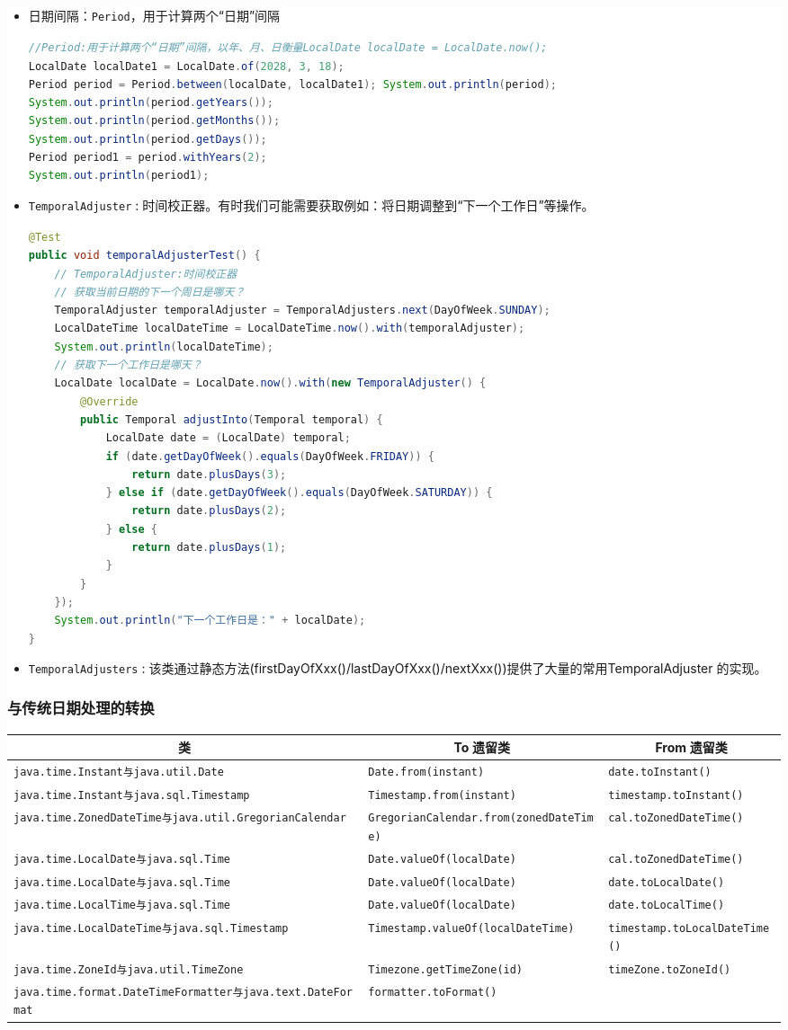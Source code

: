 - 日期间隔：`Period`，用于计算两个“日期”间隔

  ```java
  //Period:用于计算两个“日期”间隔，以年、月、日衡量LocalDate localDate = LocalDate.now();
  LocalDate localDate1 = LocalDate.of(2028, 3, 18);
  Period period = Period.between(localDate, localDate1); System.out.println(period);
  System.out.println(period.getYears());
  System.out.println(period.getMonths());
  System.out.println(period.getDays());
  Period period1 = period.withYears(2);
  System.out.println(period1);
  ```

- `TemporalAdjuster` : 时间校正器。有时我们可能需要获取例如：将日期调整到“下一个工作日”等操作。

  ```java
  @Test
  public void temporalAdjusterTest() {
      // TemporalAdjuster:时间校正器
      // 获取当前日期的下一个周日是哪天？
      TemporalAdjuster temporalAdjuster = TemporalAdjusters.next(DayOfWeek.SUNDAY);
      LocalDateTime localDateTime = LocalDateTime.now().with(temporalAdjuster);
      System.out.println(localDateTime);
      // 获取下一个工作日是哪天？
      LocalDate localDate = LocalDate.now().with(new TemporalAdjuster() {
          @Override
          public Temporal adjustInto(Temporal temporal) {
              LocalDate date = (LocalDate) temporal;
              if (date.getDayOfWeek().equals(DayOfWeek.FRIDAY)) {
                  return date.plusDays(3);
              } else if (date.getDayOfWeek().equals(DayOfWeek.SATURDAY)) {
                  return date.plusDays(2);
              } else {
                  return date.plusDays(1);
              }
          }
      });
      System.out.println("下一个工作日是：" + localDate);
  }
  ```

- `TemporalAdjusters` : 该类通过静态方法(firstDayOfXxx()/lastDayOfXxx()/nextXxx())提供了大量的常用TemporalAdjuster 的实现。

### 与传统日期处理的转换

| 类                                                         | To 遗留类                               | From 遗留类                   |
| ---------------------------------------------------------- | --------------------------------------- | ----------------------------- |
| `java.time.Instant与java.util.Date`                        | `Date.from(instant)`                    | `date.toInstant()`            |
| `java.time.Instant与java.sql.Timestamp`                    | `Timestamp.from(instant)`               | `timestamp.toInstant()`       |
| `java.time.ZonedDateTime与java.util.GregorianCalendar`     | `GregorianCalendar.from(zonedDateTime)` | `cal.toZonedDateTime()`       |
| `java.time.LocalDate与java.sql.Time`                       | `Date.valueOf(localDate)`               | `cal.toZonedDateTime()`       |
| `java.time.LocalDate与java.sql.Time`                       | `Date.valueOf(localDate)`               | `date.toLocalDate()`          |
| `java.time.LocalTime与java.sql.Time`                       | `Date.valueOf(localDate)`               | `date.toLocalTime()`          |
| `java.time.LocalDateTime与java.sql.Timestamp`              | `Timestamp.valueOf(localDateTime)`      | `timestamp.toLocalDateTime()` |
| `java.time.ZoneId与java.util.TimeZone`                     | `Timezone.getTimeZone(id)`              | `timeZone.toZoneId()`         |
| `java.time.format.DateTimeFormatter与java.text.DateFormat` | `formatter.toFormat()`                  |                               |
